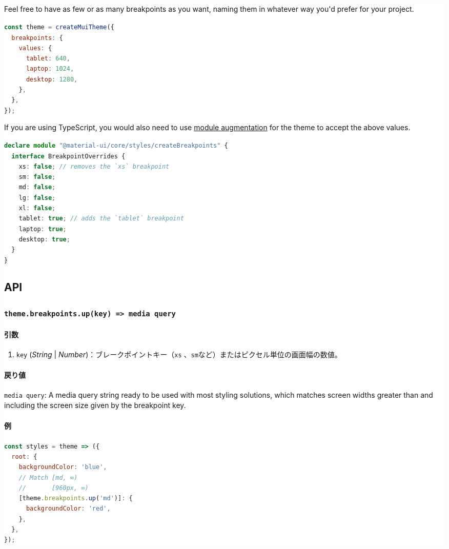 Feel free to have as few or as many breakpoints as you want, naming them in whatever way you'd prefer for your project.

```js
const theme = createMuiTheme({
  breakpoints: {
    values: {
      tablet: 640,
      laptop: 1024,
      desktop: 1280,
    },
  },
});
```

If you are using TypeScript, you would also need to use [module augmentation](/guides/typescript/#customization-of-theme) for the theme to accept the above values.

```ts
declare module "@material-ui/core/styles/createBreakpoints" {
  interface BreakpointOverrides {
    xs: false; // removes the `xs` breakpoint
    sm: false;
    md: false;
    lg: false;
    xl: false;
    tablet: true; // adds the `tablet` breakpoint
    laptop: true;
    desktop: true;
  }
}
```

## API

### `theme.breakpoints.up(key) => media query`

#### 引数

1. `key` (*String* | *Number*)：ブレークポイントキー（`xs` 、`sm`など）またはピクセル単位の画面幅の数値。

#### 戻り値

`media query`: A media query string ready to be used with most styling solutions, which matches screen widths greater than and including the screen size given by the breakpoint key.

#### 例

```js
const styles = theme => ({
  root: {
    backgroundColor: 'blue',
    // Match [md, ∞)
    //       [960px, ∞)
    [theme.breakpoints.up('md')]: {
      backgroundColor: 'red',
    },
  },
});
```

